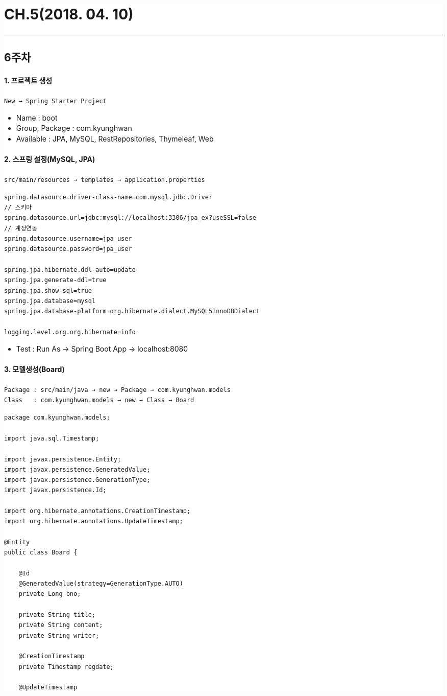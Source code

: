 # CH.5(2018. 04. 10)
----

## 6주차

#### 1. 프로젝트 생성
    New → Spring Starter Project
- Name : boot
- Group, Package : com.kyunghwan
- Available : JPA, MySQL, RestRepositories, Thymeleaf, Web

#### 2. 스프링 설정(MySQL, JPA)
    src/main/resources → templates → application.properties
~~~
spring.datasource.driver-class-name=com.mysql.jdbc.Driver
// 스키마
spring.datasource.url=jdbc:mysql://localhost:3306/jpa_ex?useSSL=false
// 계정연동
spring.datasource.username=jpa_user
spring.datasource.password=jpa_user

spring.jpa.hibernate.ddl-auto=update
spring.jpa.generate-ddl=true
spring.jpa.show-sql=true
spring.jpa.database=mysql
spring.jpa.database-platform=org.hibernate.dialect.MySQL5InnoDBDialect

logging.level.org.org.hibernate=info
~~~
- Test : Run As → Spring Boot App → localhost:8080

#### 3. 모델생성(Board)
    Package : src/main/java → new → Package → com.kyunghwan.models
    Class   : com.kyunghwan.models → new → Class → Board
~~~
package com.kyunghwan.models;

import java.sql.Timestamp;

import javax.persistence.Entity;
import javax.persistence.GeneratedValue;
import javax.persistence.GenerationType;
import javax.persistence.Id;

import org.hibernate.annotations.CreationTimestamp;
import org.hibernate.annotations.UpdateTimestamp;

@Entity
public class Board {

	@Id
	@GeneratedValue(strategy=GenerationType.AUTO)
	private Long bno;

	private String title;
	private String content;
	private String writer;

	@CreationTimestamp
	private Timestamp regdate;

	@UpdateTimestamp
~~~